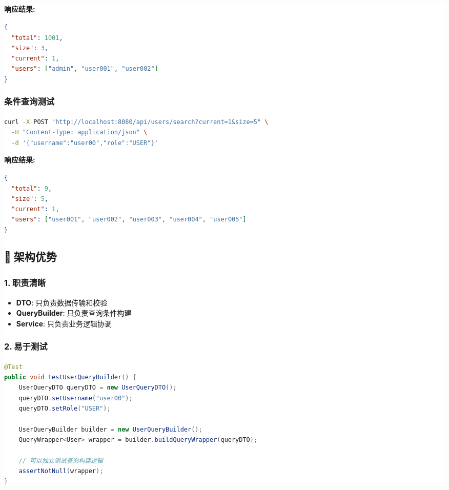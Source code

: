 **响应结果:**

```json
{
  "total": 1001,
  "size": 3,
  "current": 1,
  "users": ["admin", "user001", "user002"]
}
```

### 条件查询测试

```bash
curl -X POST "http://localhost:8080/api/users/search?current=1&size=5" \
  -H "Content-Type: application/json" \
  -d '{"username":"user00","role":"USER"}'
```

**响应结果:**

```json
{
  "total": 9,
  "size": 5,
  "current": 1,
  "users": ["user001", "user002", "user003", "user004", "user005"]
}
```

## 🎯 **架构优势**

### 1. **职责清晰**

- **DTO**: 只负责数据传输和校验
- **QueryBuilder**: 只负责查询条件构建
- **Service**: 只负责业务逻辑协调

### 2. **易于测试**

```java
@Test
public void testUserQueryBuilder() {
    UserQueryDTO queryDTO = new UserQueryDTO();
    queryDTO.setUsername("user00");
    queryDTO.setRole("USER");

    UserQueryBuilder builder = new UserQueryBuilder();
    QueryWrapper<User> wrapper = builder.buildQueryWrapper(queryDTO);

    // 可以独立测试查询构建逻辑
    assertNotNull(wrapper);
}
```
